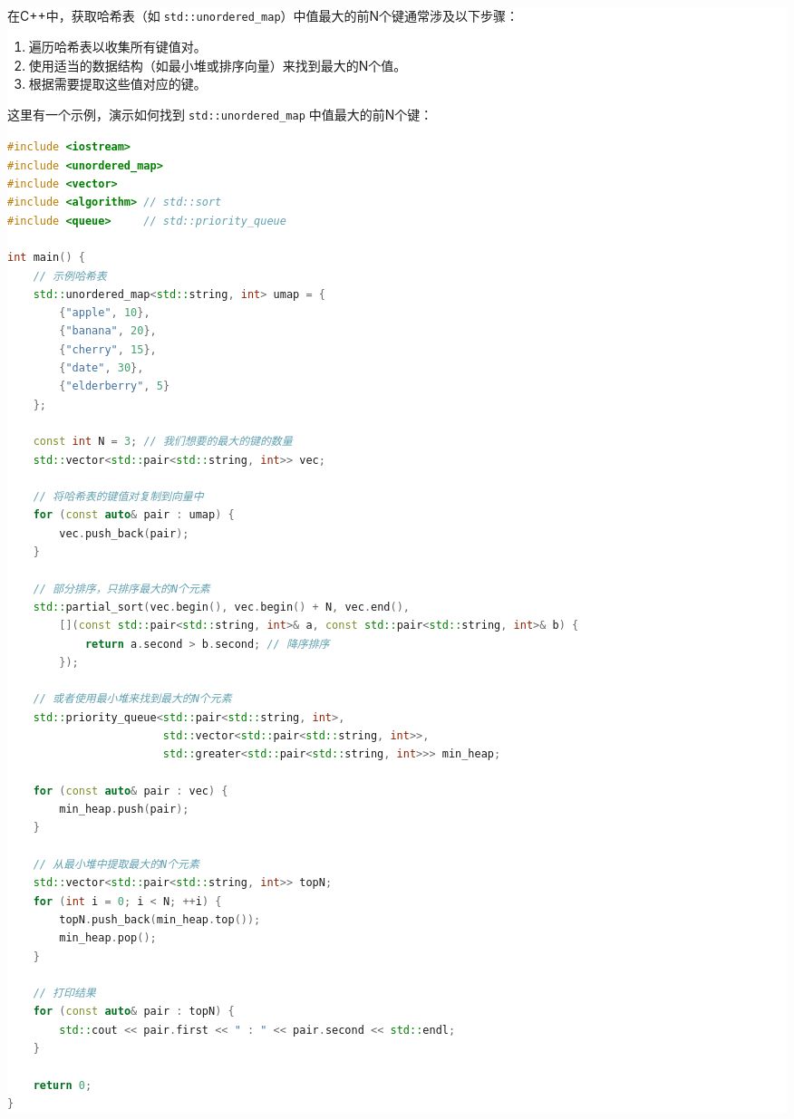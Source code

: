 在C++中，获取哈希表（如 `std::unordered_map`）中值最大的前N个键通常涉及以下步骤：

1. 遍历哈希表以收集所有键值对。
2. 使用适当的数据结构（如最小堆或排序向量）来找到最大的N个值。
3. 根据需要提取这些值对应的键。

这里有一个示例，演示如何找到 `std::unordered_map` 中值最大的前N个键：

```cpp
#include <iostream>
#include <unordered_map>
#include <vector>
#include <algorithm> // std::sort
#include <queue>     // std::priority_queue

int main() {
    // 示例哈希表
    std::unordered_map<std::string, int> umap = {
        {"apple", 10},
        {"banana", 20},
        {"cherry", 15},
        {"date", 30},
        {"elderberry", 5}
    };

    const int N = 3; // 我们想要的最大的键的数量
    std::vector<std::pair<std::string, int>> vec;

    // 将哈希表的键值对复制到向量中
    for (const auto& pair : umap) {
        vec.push_back(pair);
    }

    // 部分排序，只排序最大的N个元素
    std::partial_sort(vec.begin(), vec.begin() + N, vec.end(),
        [](const std::pair<std::string, int>& a, const std::pair<std::string, int>& b) {
            return a.second > b.second; // 降序排序
        });

    // 或者使用最小堆来找到最大的N个元素
    std::priority_queue<std::pair<std::string, int>, 
                        std::vector<std::pair<std::string, int>>, 
                        std::greater<std::pair<std::string, int>>> min_heap;

    for (const auto& pair : vec) {
        min_heap.push(pair);
    }

    // 从最小堆中提取最大的N个元素
    std::vector<std::pair<std::string, int>> topN;
    for (int i = 0; i < N; ++i) {
        topN.push_back(min_heap.top());
        min_heap.pop();
    }

    // 打印结果
    for (const auto& pair : topN) {
        std::cout << pair.first << " : " << pair.second << std::endl;
    }

    return 0;
}
```
